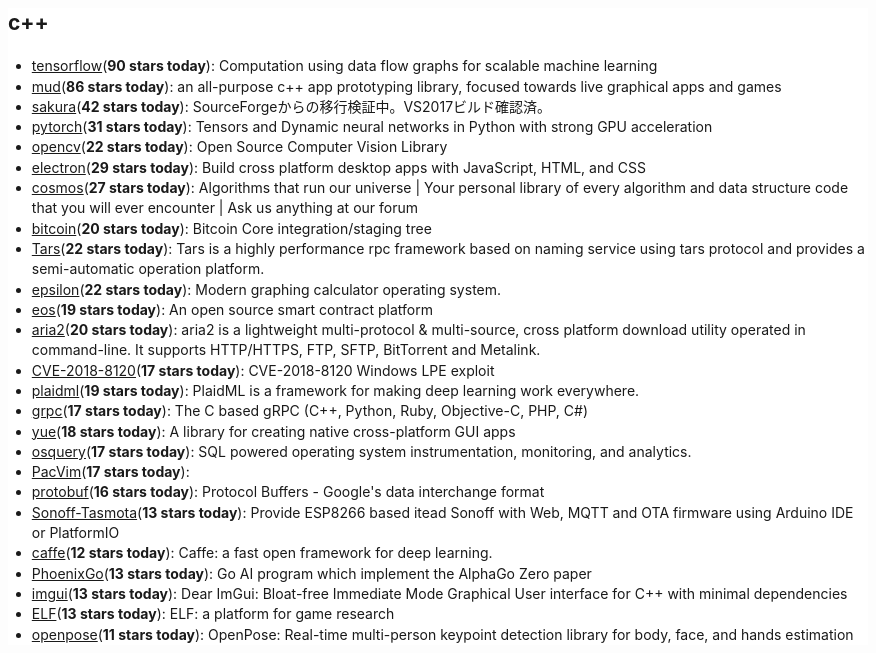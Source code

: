 ## c++
* [tensorflow](https://github.com/tensorflow/tensorflow)(**90 stars today**): Computation using data flow graphs for scalable machine learning
* [mud](https://github.com/hugoam/mud)(**86 stars today**): an all-purpose c++ app prototyping library, focused towards live graphical apps and games
* [sakura](https://github.com/sakura-editor/sakura)(**42 stars today**): SourceForgeからの移行検証中。VS2017ビルド確認済。
* [pytorch](https://github.com/pytorch/pytorch)(**31 stars today**): Tensors and Dynamic neural networks in Python with strong GPU acceleration
* [opencv](https://github.com/opencv/opencv)(**22 stars today**): Open Source Computer Vision Library
* [electron](https://github.com/electron/electron)(**29 stars today**): Build cross platform desktop apps with JavaScript, HTML, and CSS
* [cosmos](https://github.com/OpenGenus/cosmos)(**27 stars today**): Algorithms that run our universe | Your personal library of every algorithm and data structure code that you will ever encounter | Ask us anything at our forum
* [bitcoin](https://github.com/bitcoin/bitcoin)(**20 stars today**): Bitcoin Core integration/staging tree
* [Tars](https://github.com/Tencent/Tars)(**22 stars today**): Tars is a highly performance rpc framework based on naming service using tars protocol and provides a semi-automatic operation platform.
* [epsilon](https://github.com/numworks/epsilon)(**22 stars today**): Modern graphing calculator operating system.
* [eos](https://github.com/EOSIO/eos)(**19 stars today**): An open source smart contract platform
* [aria2](https://github.com/aria2/aria2)(**20 stars today**): aria2 is a lightweight multi-protocol & multi-source, cross platform download utility operated in command-line. It supports HTTP/HTTPS, FTP, SFTP, BitTorrent and Metalink.
* [CVE-2018-8120](https://github.com/unamer/CVE-2018-8120)(**17 stars today**): CVE-2018-8120 Windows LPE exploit
* [plaidml](https://github.com/plaidml/plaidml)(**19 stars today**): PlaidML is a framework for making deep learning work everywhere.
* [grpc](https://github.com/grpc/grpc)(**17 stars today**): The C based gRPC (C++, Python, Ruby, Objective-C, PHP, C#)
* [yue](https://github.com/yue/yue)(**18 stars today**): A library for creating native cross-platform GUI apps
* [osquery](https://github.com/facebook/osquery)(**17 stars today**): SQL powered operating system instrumentation, monitoring, and analytics.
* [PacVim](https://github.com/jmoon018/PacVim)(**17 stars today**): 
* [protobuf](https://github.com/google/protobuf)(**16 stars today**): Protocol Buffers - Google's data interchange format
* [Sonoff-Tasmota](https://github.com/arendst/Sonoff-Tasmota)(**13 stars today**): Provide ESP8266 based itead Sonoff with Web, MQTT and OTA firmware using Arduino IDE or PlatformIO
* [caffe](https://github.com/BVLC/caffe)(**12 stars today**): Caffe: a fast open framework for deep learning.
* [PhoenixGo](https://github.com/Tencent/PhoenixGo)(**13 stars today**): Go AI program which implement the AlphaGo Zero paper
* [imgui](https://github.com/ocornut/imgui)(**13 stars today**): Dear ImGui: Bloat-free Immediate Mode Graphical User interface for C++ with minimal dependencies
* [ELF](https://github.com/pytorch/ELF)(**13 stars today**): ELF: a platform for game research
* [openpose](https://github.com/CMU-Perceptual-Computing-Lab/openpose)(**11 stars today**): OpenPose: Real-time multi-person keypoint detection library for body, face, and hands estimation
